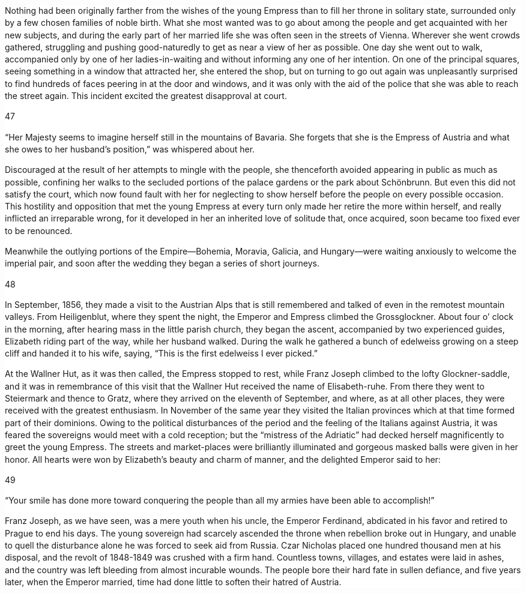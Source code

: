 Nothing had been originally farther from the wishes of the young Empress than to fill her throne in solitary state, surrounded only by a few chosen families of noble birth. What she most wanted was to go about among the people and get acquainted with her new subjects, and during the early part of her married life she was often seen in the streets of Vienna. Wherever she went crowds gathered, struggling and pushing good-naturedly to get as near a view of her as possible. One day she went out to walk, accompanied only by one of her ladies-in-waiting and without informing any one of her intention. On one of the principal squares, seeing something in a window that attracted her, she entered the shop, but on turning to go out again was unpleasantly surprised to find hundreds of faces peering in at the door and windows, and it was only with the aid of the police that she was able to reach the street again. This incident excited the greatest disapproval at court.

47

“Her Majesty seems to imagine herself still in the mountains of Bavaria. She forgets that she is the Empress of Austria and what she owes to her husband’s position,” was whispered about her.

Discouraged at the result of her attempts to mingle with the people, she thenceforth avoided appearing in public as much as possible, confining her walks to the secluded portions of the palace gardens or the park about Schönbrunn. But even this did not satisfy the court, which now found fault with her for neglecting to show herself before the people on every possible occasion. This hostility and opposition that met the young Empress at every turn only made her retire the more within herself, and really inflicted an irreparable wrong, for it developed in her an inherited love of solitude that, once acquired, soon became too fixed ever to be renounced.

Meanwhile the outlying portions of the Empire—Bohemia, Moravia, Galicia, and Hungary—were waiting anxiously to welcome the imperial pair, and soon after the wedding they began a series of short journeys.

48

In September, 1856, they made a visit to the Austrian Alps that is still remembered and talked of even in the remotest mountain valleys. From Heiligenblut, where they spent the night, the Emperor and Empress climbed the Grossglockner. About four o’ clock in the morning, after hearing mass in the little parish church, they began the ascent, accompanied by two experienced guides, Elizabeth riding part of the way, while her husband walked. During the walk he gathered a bunch of edelweiss growing on a steep cliff and handed it to his wife, saying, “This is the first edelweiss I ever picked.”

At the Wallner Hut, as it was then called, the Empress stopped to rest, while Franz Joseph climbed to the lofty Glockner-saddle, and it was in remembrance of this visit that the Wallner Hut received the name of Elisabeth-ruhe. From there they went to Steiermark and thence to Gratz, where they arrived on the eleventh of September, and where, as at all other places, they were received with the greatest enthusiasm. In November of the same year they visited the Italian provinces which at that time formed part of their dominions. Owing to the political disturbances of the period and the feeling of the Italians against Austria, it was feared the sovereigns would meet with a cold reception; but the “mistress of the Adriatic” had decked herself magnificently to greet the young Empress. The streets and market-places were brilliantly illuminated and gorgeous masked balls were given in her honor. All hearts were won by Elizabeth’s beauty and charm of manner, and the delighted Emperor said to her:

49

“Your smile has done more toward conquering the people than all my armies have been able to accomplish!”

Franz Joseph, as we have seen, was a mere youth when his uncle, the Emperor Ferdinand, abdicated in his favor and retired to Prague to end his days. The young sovereign had scarcely ascended the throne when rebellion broke out in Hungary, and unable to quell the disturbance alone he was forced to seek aid from Russia. Czar Nicholas placed one hundred thousand men at his disposal, and the revolt of 1848-1849 was crushed with a firm hand. Countless towns, villages, and estates were laid in ashes, and the country was left bleeding from almost incurable wounds. The people bore their hard fate in sullen defiance, and five years later, when the Emperor married, time had done little to soften their hatred of Austria.

